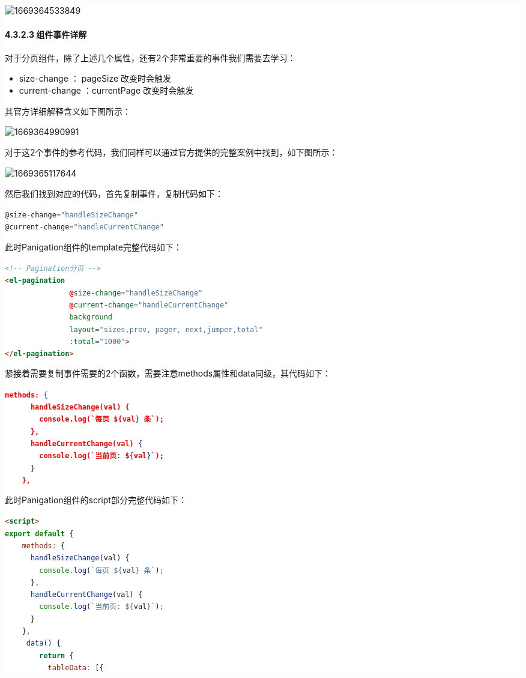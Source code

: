 ![1669364533849](C:\Users\lulal\Desktop\MdSource仓库\assert\javaweb\day03_Vue_Element/1669364533849.png) 



#### 4.3.2.3 组件事件详解

对于分页组件，除了上述几个属性，还有2个非常重要的事件我们需要去学习：

- size-change ： pageSize 改变时会触发 
- current-change ：currentPage 改变时会触发 

其官方详细解释含义如下图所示：

![1669364990991](C:\Users\lulal\Desktop\MdSource仓库\assert\javaweb\day03_Vue_Element/1669364990991.png) 

对于这2个事件的参考代码，我们同样可以通过官方提供的完整案例中找到，如下图所示：

![1669365117644](C:\Users\lulal\Desktop\MdSource仓库\assert\javaweb\day03_Vue_Element/1669365117644.png) 



然后我们找到对应的代码，首先复制事件，复制代码如下：

~~~js
@size-change="handleSizeChange"
@current-change="handleCurrentChange"
~~~

此时Panigation组件的template完整代码如下：

~~~html
<!-- Pagination分页 -->
<el-pagination
               @size-change="handleSizeChange"
               @current-change="handleCurrentChange"
               background
               layout="sizes,prev, pager, next,jumper,total"
               :total="1000">
</el-pagination>
~~~



紧接着需要复制事件需要的2个函数，需要注意methods属性和data同级，其代码如下：

~~~json
methods: {
      handleSizeChange(val) {
        console.log(`每页 ${val} 条`);
      },
      handleCurrentChange(val) {
        console.log(`当前页: ${val}`);
      }
    },
~~~

此时Panigation组件的script部分完整代码如下：

~~~html
<script>
export default {
    methods: {
      handleSizeChange(val) {
        console.log(`每页 ${val} 条`);
      },
      handleCurrentChange(val) {
        console.log(`当前页: ${val}`);
      }
    },
     data() {
        return {
          tableData: [{
~~~
